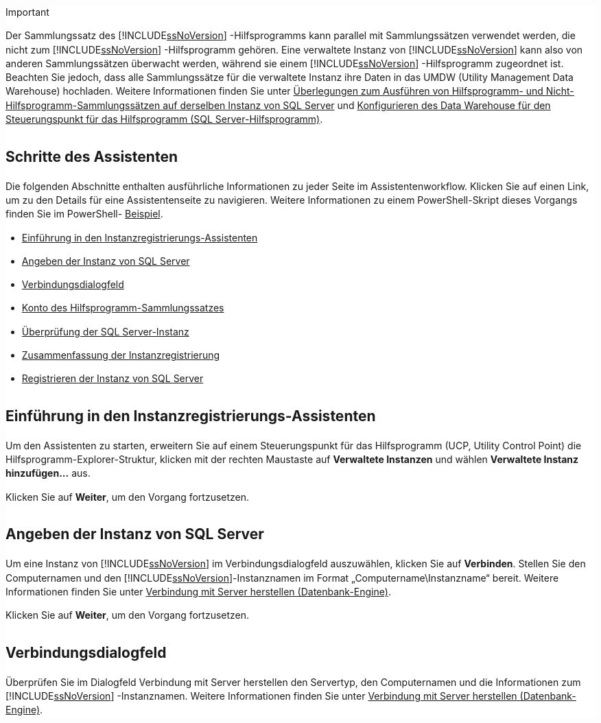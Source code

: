> [!IMPORTANT]  
>  Der Sammlungssatz des [!INCLUDE[ssNoVersion](../../includes/ssnoversion-md.md)] -Hilfsprogramms kann parallel mit Sammlungssätzen verwendet werden, die nicht zum [!INCLUDE[ssNoVersion](../../includes/ssnoversion-md.md)] -Hilfsprogramm gehören. Eine verwaltete Instanz von [!INCLUDE[ssNoVersion](../../includes/ssnoversion-md.md)] kann also von anderen Sammlungssätzen überwacht werden, während sie einem [!INCLUDE[ssNoVersion](../../includes/ssnoversion-md.md)] -Hilfsprogramm zugeordnet ist. Beachten Sie jedoch, dass alle Sammlungssätze für die verwaltete Instanz ihre Daten in das UMDW (Utility Management Data Warehouse) hochladen. Weitere Informationen finden Sie unter [Überlegungen zum Ausführen von Hilfsprogramm- und Nicht-Hilfsprogramm-Sammlungssätzen auf derselben Instanz von SQL Server](../../relational-databases/manage/run-utility-and-non-utility-collection-sets-on-same-sql-instance.md) und [Konfigurieren des Data Warehouse für den Steuerungspunkt für das Hilfsprogramm &#40;SQL Server-Hilfsprogramm&#41;](../../relational-databases/manage/configure-your-utility-control-point-data-warehouse-sql-server-utility.md).  
  
## <a name="wizard-steps"></a>Schritte des Assistenten  
 Die folgenden Abschnitte enthalten ausführliche Informationen zu jeder Seite im Assistentenworkflow. Klicken Sie auf einen Link, um zu den Details für eine Assistentenseite zu navigieren. Weitere Informationen zu einem PowerShell-Skript dieses Vorgangs finden Sie im PowerShell- [Beispiel](#PowerShell_enroll).  
  
-   [Einführung in den Instanzregistrierungs-Assistenten](#Welcome)  
  
-   [Angeben der Instanz von SQL Server](#Instance_name)  
  
-   [Verbindungsdialogfeld](#Connection_dialog)  
  
-   [Konto des Hilfsprogramm-Sammlungssatzes](#Proxy_configuration)  
  
-   [Überprüfung der SQL Server-Instanz](#Validation_rules)  
  
-   [Zusammenfassung der Instanzregistrierung](#Summary)  
  
-   [Registrieren der Instanz von SQL Server](#Enrolling)  
  
##  <a name="Welcome"></a> Einführung in den Instanzregistrierungs-Assistenten  
 Um den Assistenten zu starten, erweitern Sie auf einem Steuerungspunkt für das Hilfsprogramm (UCP, Utility Control Point) die Hilfsprogramm-Explorer-Struktur, klicken mit der rechten Maustaste auf **Verwaltete Instanzen** und wählen **Verwaltete Instanz hinzufügen...** aus.  
  
 Klicken Sie auf **Weiter**, um den Vorgang fortzusetzen.  
  
##  <a name="Instance_name"></a> Angeben der Instanz von SQL Server  
 Um eine Instanz von [!INCLUDE[ssNoVersion](../../includes/ssnoversion-md.md)] im Verbindungsdialogfeld auszuwählen, klicken Sie auf **Verbinden**. Stellen Sie den Computernamen und den [!INCLUDE[ssNoVersion](../../includes/ssnoversion-md.md)]-Instanznamen im Format „Computername\Instanzname“ bereit. Weitere Informationen finden Sie unter [Verbindung mit Server herstellen &#40;Datenbank-Engine&#41;](https://msdn.microsoft.com/library/ee9017b4-8a19-4360-9003-9e6484082d41).  
  
 Klicken Sie auf **Weiter**, um den Vorgang fortzusetzen.  
  
##  <a name="Connection_dialog"></a> Verbindungsdialogfeld  
 Überprüfen Sie im Dialogfeld Verbindung mit Server herstellen den Servertyp, den Computernamen und die Informationen zum [!INCLUDE[ssNoVersion](../../includes/ssnoversion-md.md)] -Instanznamen. Weitere Informationen finden Sie unter [Verbindung mit Server herstellen &#40;Datenbank-Engine&#41;](https://msdn.microsoft.com/library/ee9017b4-8a19-4360-9003-9e6484082d41).  
  